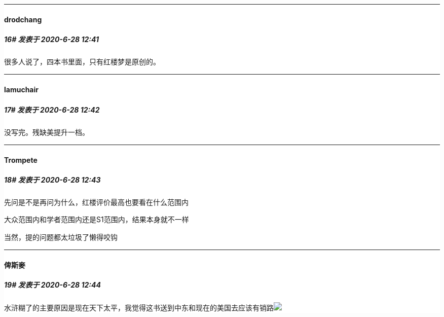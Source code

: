 



-----

####  drodchang  
##### 16#       发表于 2020-6-28 12:41




很多人说了，四本书里面，只有红楼梦是原创的。







-----

####  lamuchair  
##### 17#       发表于 2020-6-28 12:42




没写完。残缺美提升一档。







-----

####  Trompete  
##### 18#       发表于 2020-6-28 12:43




先问是不是再问为什么，红楼评价最高也要看在什么范围内


大众范围内和学者范围内还是S1范围内，结果本身就不一样


当然，提的问题都太垃圾了懒得咬钩







-----

####  俾斯麥  
##### 19#       发表于 2020-6-28 12:44




水浒糊了的主要原因是现在天下太平，我觉得这书送到中东和现在的美国去应该有销路<img src="https://static.saraba1st.com/image/smiley/face2017/067.png" referrerpolicy="no-referrer">


